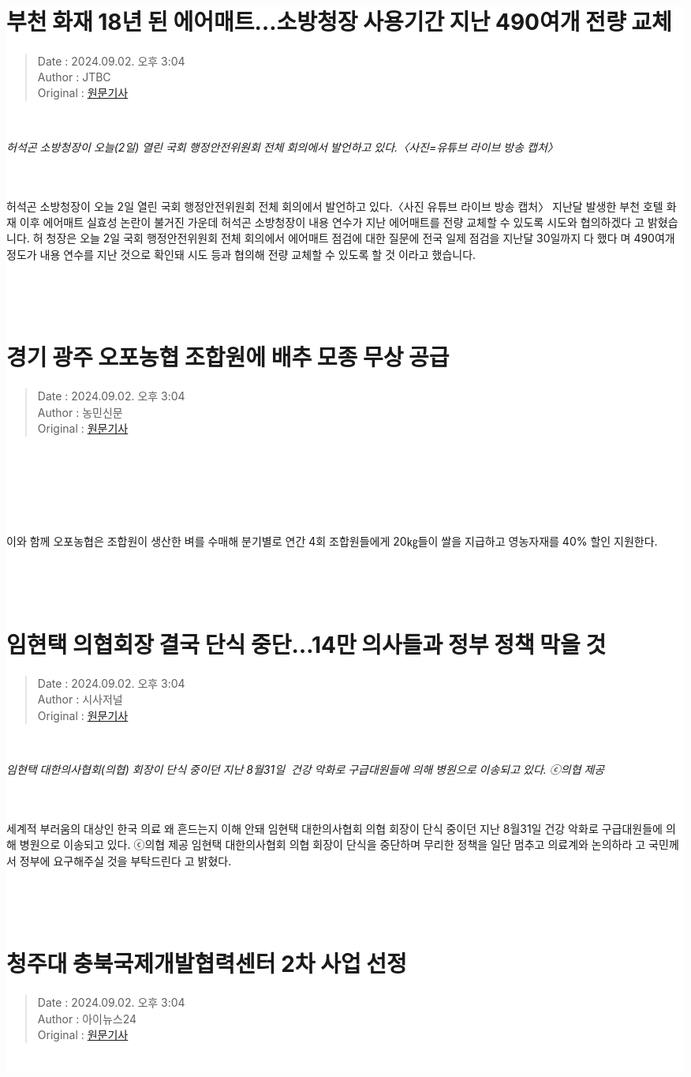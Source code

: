   
# 부천 화재 18년 된 에어매트…소방청장 사용기간 지난 490여개 전량 교체  
  
> Date : 2024.09.02. 오후 3:04  
> Author : JTBC  
> Original : [원문기사](https://n.news.naver.com/mnews/article/437/0000408766?sid=102)  
<br/>  
  
<img alt="허석곤 소방청장이 오늘(2일) 열린 국회 행정안전위원회 전체 회의에서 발언하고 있다.〈사진=유튜브 라이브 방송 캡처〉" class="_LAZY_LOADING _LAZY_LOADING_INIT_HIDE" src="https://imgnews.pstatic.net/image/437/2024/09/02/0000408766_001_20240902150415901.jpg?type=w647" id="img1" style="display: none;"></img><em class="img_desc">허석곤 소방청장이 오늘(2일) 열린 국회 행정안전위원회 전체 회의에서 발언하고 있다.〈사진=유튜브 라이브 방송 캡처〉</em>  
<br/><br/>  
  
허석곤 소방청장이 오늘 2일 열린 국회 행정안전위원회 전체 회의에서 발언하고 있다.〈사진 유튜브 라이브 방송 캡처〉 지난달 발생한 부천 호텔 화재 이후 에어매트 실효성 논란이 불거진 가운데 허석곤 소방청장이 내용 연수가 지난 에어매트를 전량 교체할 수 있도록 시도와 협의하겠다 고 밝혔습니다.
허 청장은 오늘 2일 국회 행정안전위원회 전체 회의에서 에어매트 점검에 대한 질문에 전국 일제 점검을 지난달 30일까지 다 했다 며 490여개 정도가 내용 연수를 지난 것으로 확인돼 시도 등과 협의해 전량 교체할 수 있도록 할 것 이라고 했습니다.  
<br/><br/><br/>  

  
# 경기 광주 오포농협 조합원에 배추 모종 무상 공급  
  
> Date : 2024.09.02. 오후 3:04  
> Author : 농민신문  
> Original : [원문기사](https://n.news.naver.com/mnews/article/662/0000051144?sid=102)  
<br/>  
  
<img alt="" class="_LAZY_LOADING _LAZY_LOADING_INIT_HIDE" src="https://imgnews.pstatic.net/image/662/2024/09/02/0000051144_001_20240902150414107.jpg?type=w647" id="img1" style="display: none;"></img>  
<br/><br/>  
  
이와 함께 오포농협은 조합원이 생산한 벼를 수매해 분기별로 연간 4회 조합원들에게 20㎏들이 쌀을 지급하고 영농자재를 40% 할인 지원한다.  
<br/><br/><br/>  

  
# 임현택 의협회장 결국 단식 중단…14만 의사들과 정부 정책 막을 것  
  
> Date : 2024.09.02. 오후 3:04  
> Author : 시사저널  
> Original : [원문기사](https://n.news.naver.com/mnews/article/586/0000085988?sid=102)  
<br/>  
  
<img alt="임현택 대한의사협회(의협) 회장이 단식 중이던 지난 8월31일&amp;#160; 건강 악화로 구급대원들에 의해 병원으로 이송되고 있다. ⓒ의협 제공" class="_LAZY_LOADING _LAZY_LOADING_INIT_HIDE" src="https://imgnews.pstatic.net/image/586/2024/09/02/0000085988_001_20240902150410855.jpg?type=w647" id="img1" style="display: none;"></img><em class="img_desc">임현택 대한의사협회(의협) 회장이 단식 중이던 지난 8월31일  건강 악화로 구급대원들에 의해 병원으로 이송되고 있다. ⓒ의협 제공</em>  
<br/><br/>  
  
세계적 부러움의 대상인 한국 의료 왜 흔드는지 이해 안돼 임현택 대한의사협회 의협 회장이 단식 중이던 지난 8월31일 건강 악화로 구급대원들에 의해 병원으로 이송되고 있다.
ⓒ의협 제공 임현택 대한의사협회 의협 회장이 단식을 중단하며 무리한 정책을 일단 멈추고 의료계와 논의하라 고 국민께서 정부에 요구해주실 것을 부탁드린다 고 밝혔다.  
<br/><br/><br/>  

  
# 청주대 충북국제개발협력센터 2차 사업 선정  
  
> Date : 2024.09.02. 오후 3:04  
> Author : 아이뉴스24  
> Original : [원문기사](https://n.news.naver.com/mnews/article/031/0000866567?sid=102)  
<br/>  
  